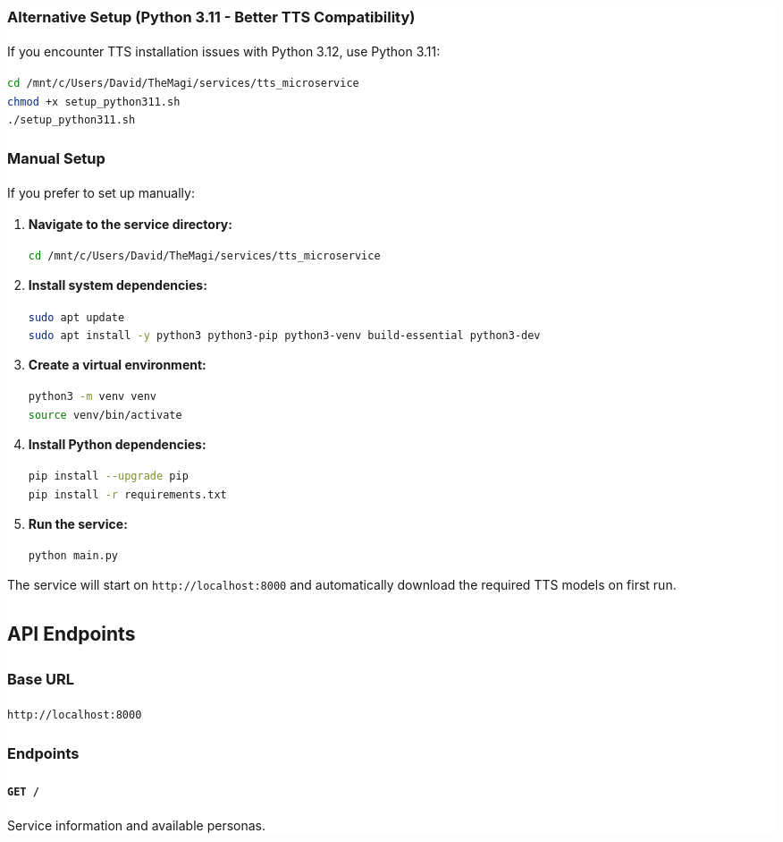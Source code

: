 ### Alternative Setup (Python 3.11 - Better TTS Compatibility)

If you encounter TTS installation issues with Python 3.12, use Python 3.11:

```bash
cd /mnt/c/Users/David/TheMagi/services/tts_microservice
chmod +x setup_python311.sh
./setup_python311.sh
```

### Manual Setup

If you prefer to set up manually:

1. **Navigate to the service directory:**
   ```bash
   cd /mnt/c/Users/David/TheMagi/services/tts_microservice
   ```

2. **Install system dependencies:**
   ```bash
   sudo apt update
   sudo apt install -y python3 python3-pip python3-venv build-essential python3-dev
   ```

3. **Create a virtual environment:**
   ```bash
   python3 -m venv venv
   source venv/bin/activate
   ```

4. **Install Python dependencies:**
   ```bash
   pip install --upgrade pip
   pip install -r requirements.txt
   ```

5. **Run the service:**
   ```bash
   python main.py
   ```

The service will start on `http://localhost:8000` and automatically download the required TTS models on first run.

## API Endpoints

### Base URL
```
http://localhost:8000
```

### Endpoints

#### `GET /`
Service information and available personas.

